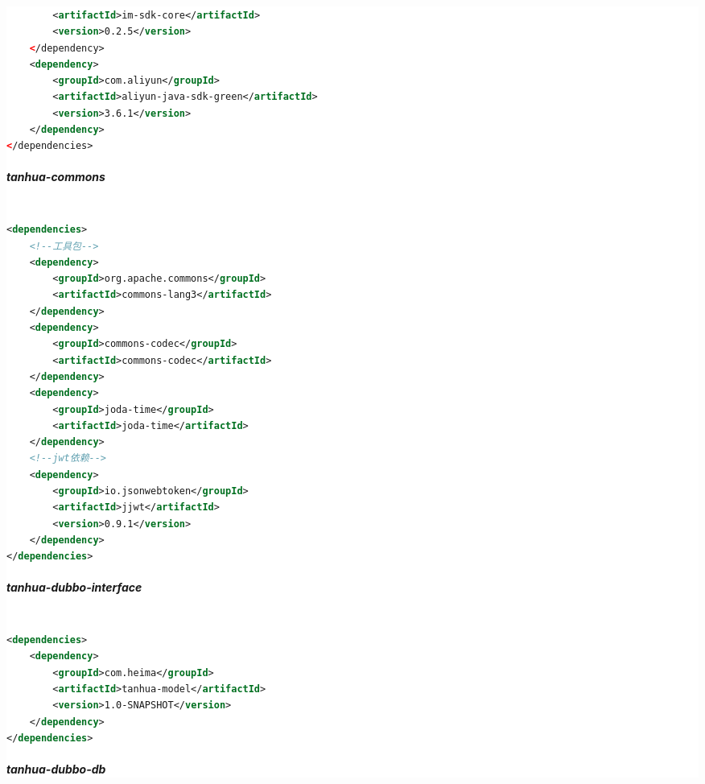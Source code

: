 ```xml
        <artifactId>im-sdk-core</artifactId>
        <version>0.2.5</version>
    </dependency>
    <dependency>
        <groupId>com.aliyun</groupId>
        <artifactId>aliyun-java-sdk-green</artifactId>
        <version>3.6.1</version>
    </dependency>
</dependencies>
```

##### tanhua-commons

```xml

<dependencies>
    <!--工具包-->
    <dependency>
        <groupId>org.apache.commons</groupId>
        <artifactId>commons-lang3</artifactId>
    </dependency>
    <dependency>
        <groupId>commons-codec</groupId>
        <artifactId>commons-codec</artifactId>
    </dependency>
    <dependency>
        <groupId>joda-time</groupId>
        <artifactId>joda-time</artifactId>
    </dependency>
    <!--jwt依赖-->
    <dependency>
        <groupId>io.jsonwebtoken</groupId>
        <artifactId>jjwt</artifactId>
        <version>0.9.1</version>
    </dependency>
</dependencies>
```

##### tanhua-dubbo-interface

```xml

<dependencies>
    <dependency>
        <groupId>com.heima</groupId>
        <artifactId>tanhua-model</artifactId>
        <version>1.0-SNAPSHOT</version>
    </dependency>
</dependencies>
```

##### tanhua-dubbo-db
